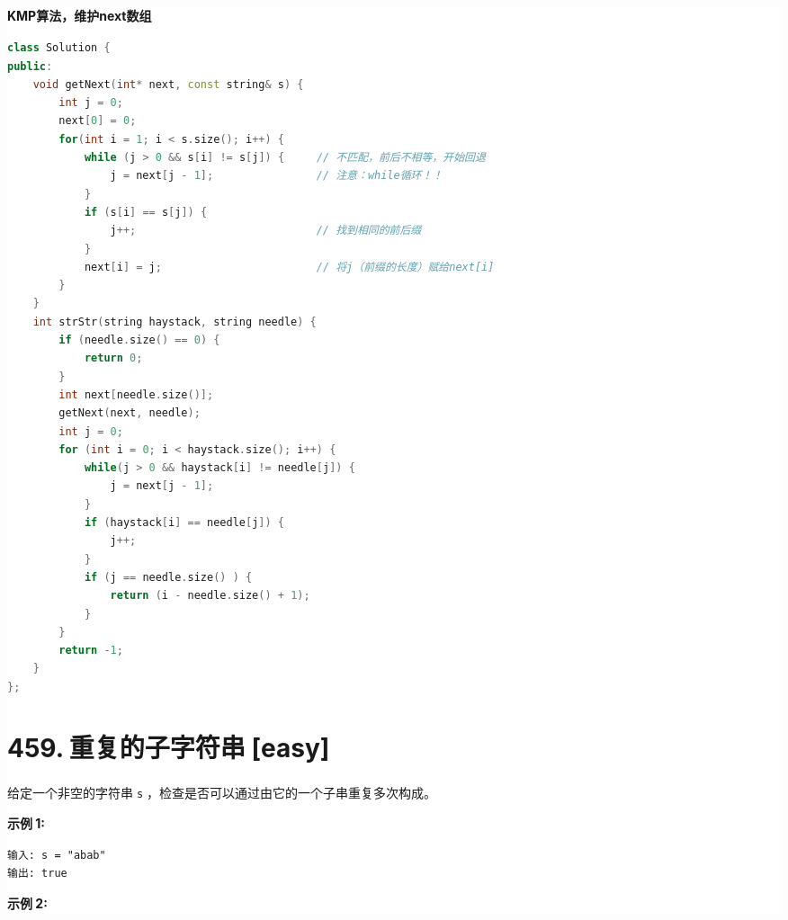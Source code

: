 **KMP算法，维护next数组**

```cpp
class Solution {
public:
    void getNext(int* next, const string& s) {	
        int j = 0;
        next[0] = 0;
        for(int i = 1; i < s.size(); i++) {
            while (j > 0 && s[i] != s[j]) {		// 不匹配，前后不相等，开始回退
                j = next[j - 1];				// 注意：while循环！！
            }
            if (s[i] == s[j]) {
                j++;							// 找到相同的前后缀
            }
            next[i] = j;						// 将j（前缀的长度）赋给next[i]
        }
    }
    int strStr(string haystack, string needle) {
        if (needle.size() == 0) {
            return 0;
        }
        int next[needle.size()];
        getNext(next, needle);
        int j = 0;
        for (int i = 0; i < haystack.size(); i++) {
            while(j > 0 && haystack[i] != needle[j]) {
                j = next[j - 1];
            }
            if (haystack[i] == needle[j]) {
                j++;
            }
            if (j == needle.size() ) {
                return (i - needle.size() + 1);
            }
        }
        return -1;
    }
};
```

# 459. 重复的子字符串 [easy]

给定一个非空的字符串 `s` ，检查是否可以通过由它的一个子串重复多次构成。

**示例 1:**

```
输入: s = "abab"
输出: true
```

**示例 2:**
